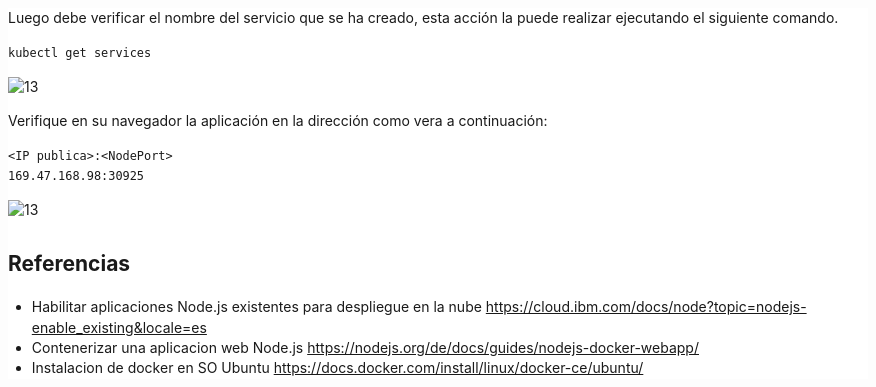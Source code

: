 Luego debe verificar el nombre del servicio que se ha creado, esta acción la puede realizar ejecutando el siguiente comando. 

```
kubectl get services
```

<img width="500" height="100" alt="13" src="https://user-images.githubusercontent.com/50923637/68426247-b3f1ef80-0175-11ea-84c4-3118a0cc3daf.png">

Verifique en su navegador la aplicación en la dirección como vera a continuación: 

```
<IP publica>:<NodePort>
169.47.168.98:30925
```

<img width="500" alt="13" src="https://user-images.githubusercontent.com/50923637/68426378-016e5c80-0176-11ea-9700-2dcfc4c10be1.png">

## Referencias

* Habilitar aplicaciones Node.js existentes para despliegue en la nube
      https://cloud.ibm.com/docs/node?topic=nodejs-enable_existing&locale=es
* Contenerizar una aplicacion web Node.js
      https://nodejs.org/de/docs/guides/nodejs-docker-webapp/
* Instalacion de docker en SO Ubuntu
      https://docs.docker.com/install/linux/docker-ce/ubuntu/
